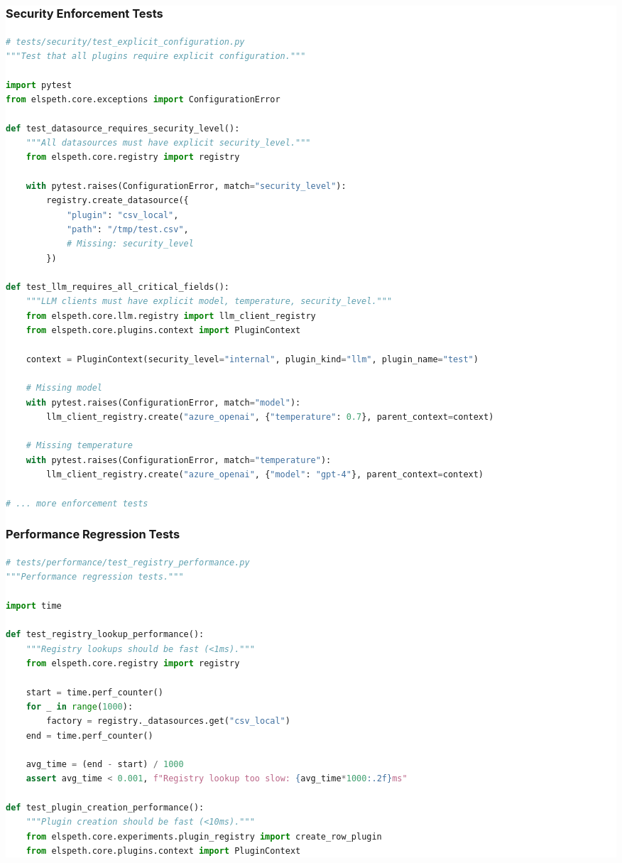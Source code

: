 ```python
```

### Security Enforcement Tests

```python
# tests/security/test_explicit_configuration.py
"""Test that all plugins require explicit configuration."""

import pytest
from elspeth.core.exceptions import ConfigurationError

def test_datasource_requires_security_level():
    """All datasources must have explicit security_level."""
    from elspeth.core.registry import registry

    with pytest.raises(ConfigurationError, match="security_level"):
        registry.create_datasource({
            "plugin": "csv_local",
            "path": "/tmp/test.csv",
            # Missing: security_level
        })

def test_llm_requires_all_critical_fields():
    """LLM clients must have explicit model, temperature, security_level."""
    from elspeth.core.llm.registry import llm_client_registry
    from elspeth.core.plugins.context import PluginContext

    context = PluginContext(security_level="internal", plugin_kind="llm", plugin_name="test")

    # Missing model
    with pytest.raises(ConfigurationError, match="model"):
        llm_client_registry.create("azure_openai", {"temperature": 0.7}, parent_context=context)

    # Missing temperature
    with pytest.raises(ConfigurationError, match="temperature"):
        llm_client_registry.create("azure_openai", {"model": "gpt-4"}, parent_context=context)

# ... more enforcement tests
```

### Performance Regression Tests

```python
# tests/performance/test_registry_performance.py
"""Performance regression tests."""

import time

def test_registry_lookup_performance():
    """Registry lookups should be fast (<1ms)."""
    from elspeth.core.registry import registry

    start = time.perf_counter()
    for _ in range(1000):
        factory = registry._datasources.get("csv_local")
    end = time.perf_counter()

    avg_time = (end - start) / 1000
    assert avg_time < 0.001, f"Registry lookup too slow: {avg_time*1000:.2f}ms"

def test_plugin_creation_performance():
    """Plugin creation should be fast (<10ms)."""
    from elspeth.core.experiments.plugin_registry import create_row_plugin
    from elspeth.core.plugins.context import PluginContext
```